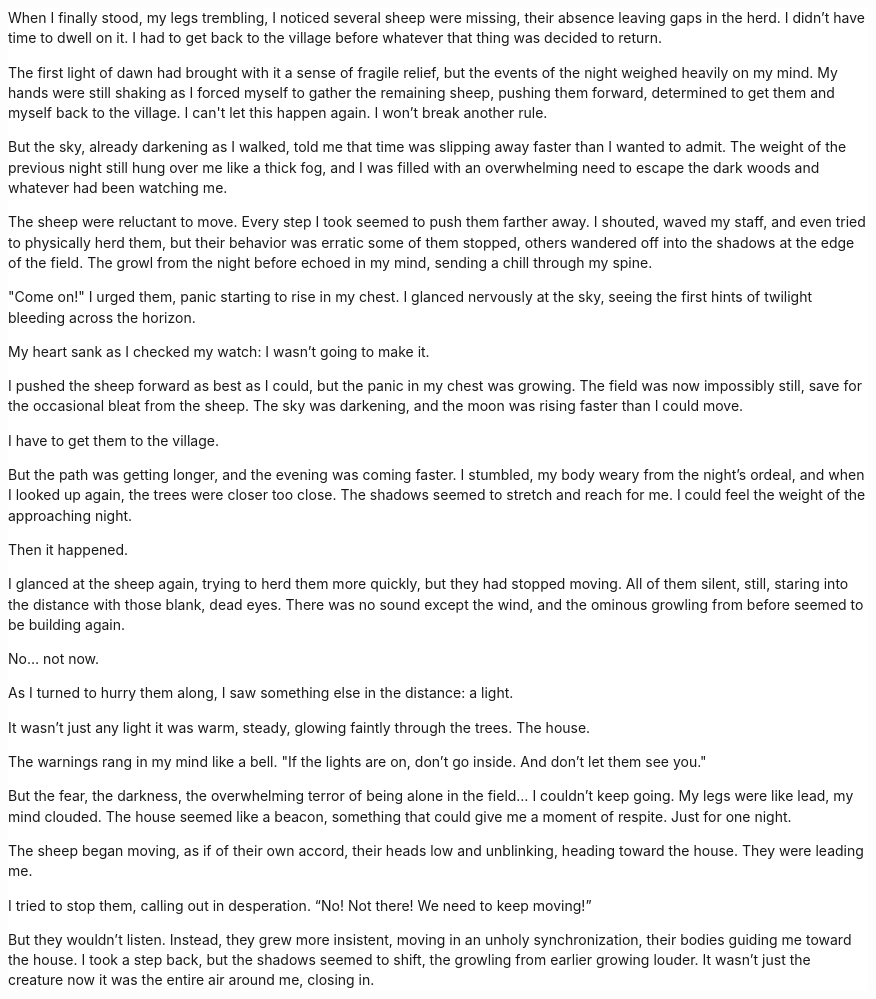 When I finally stood, my legs trembling, I noticed several sheep were missing, their absence leaving gaps in the herd. I didn’t have time to dwell on it. I had to get back to the village before whatever that thing was decided to return.


The first light of dawn had brought with it a sense of fragile relief, but the events of the night weighed heavily on my mind. My hands were still shaking as I forced myself to gather the remaining sheep, pushing them forward, determined to get them and myself back to the village. I can't let this happen again. I won’t break another rule.

But the sky, already darkening as I walked, told me that time was slipping away faster than I wanted to admit. The weight of the previous night still hung over me like a thick fog, and I was filled with an overwhelming need to escape the dark woods and whatever had been watching me.

The sheep were reluctant to move. Every step I took seemed to push them farther away. I shouted, waved my staff, and even tried to physically herd them, but their behavior was erratic some of them stopped, others wandered off into the shadows at the edge of the field. The growl from the night before echoed in my mind, sending a chill through my spine.

"Come on!" I urged them, panic starting to rise in my chest. I glanced nervously at the sky, seeing the first hints of twilight bleeding across the horizon.

My heart sank as I checked my watch: I wasn’t going to make it.

I pushed the sheep forward as best as I could, but the panic in my chest was growing. The field was now impossibly still, save for the occasional bleat from the sheep. The sky was darkening, and the moon was rising faster than I could move.

I have to get them to the village.

But the path was getting longer, and the evening was coming faster. I stumbled, my body weary from the night’s ordeal, and when I looked up again, the trees were closer too close. The shadows seemed to stretch and reach for me. I could feel the weight of the approaching night.

Then it happened.

I glanced at the sheep again, trying to herd them more quickly, but they had stopped moving. All of them silent, still, staring into the distance with those blank, dead eyes. There was no sound except the wind, and the ominous growling from before seemed to be building again.

No… not now.

As I turned to hurry them along, I saw something else in the distance: a light.

It wasn’t just any light it was warm, steady, glowing faintly through the trees. The house.

The warnings rang in my mind like a bell. "If the lights are on, don’t go inside. And don’t let them see you."

But the fear, the darkness, the overwhelming terror of being alone in the field… I couldn’t keep going. My legs were like lead, my mind clouded. The house seemed like a beacon, something that could give me a moment of respite. Just for one night.

The sheep began moving, as if of their own accord, their heads low and unblinking, heading toward the house. They were leading me.

I tried to stop them, calling out in desperation. “No! Not there! We need to keep moving!”

But they wouldn’t listen. Instead, they grew more insistent, moving in an unholy synchronization, their bodies guiding me toward the house. I took a step back, but the shadows seemed to shift, the growling from earlier growing louder. It wasn’t just the creature now it was the entire air around me, closing in.
